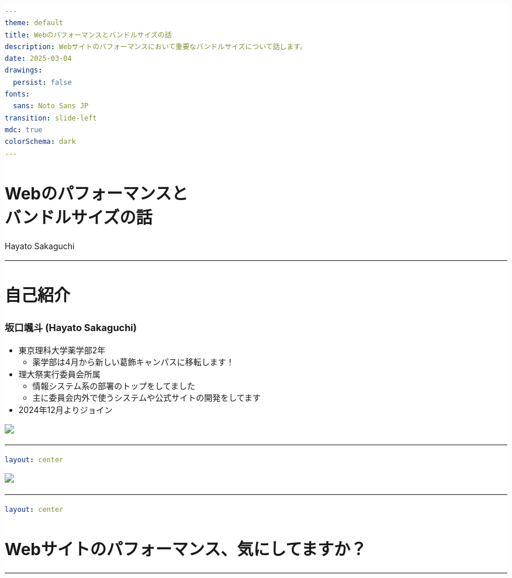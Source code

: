 ```yaml
---
theme: default
title: Webのパフォーマンスとバンドルサイズの話
description: Webサイトのパフォーマンスにおいて重要なバンドルサイズについて話します。
date: 2025-03-04
drawings:
  persist: false
fonts:
  sans: Noto Sans JP
transition: slide-left
mdc: true
colorSchema: dark
---
```


<h1>Webのパフォーマンスと<br/>バンドルサイズの話</h1>

Hayato Sakaguchi

---

# 自己紹介

<h3 class="pb-4">坂口颯斗 (Hayato Sakaguchi)</h3>

- 東京理科大学薬学部2年
  - 薬学部は4月から新しい葛飾キャンパスに移転します！
- 理大祭実行委員会所属
  - 情報システム系の部署のトップをしてました
  - 主に委員会内外で使うシステムや公式サイトの開発をしてます
- 2024年12月よりジョイン

<img v-click src="/Perth-01.webp" width="60%" class="ml-auto -translate-y-24 translate-x-10" />

---

```yaml
layout: center
```

<img src="/portal.png" />

---

```yaml
layout: center
```

# Webサイトのパフォーマンス、気にしてますか？

---
